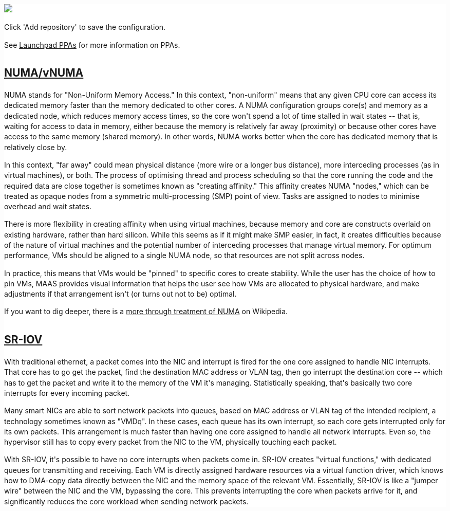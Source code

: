 <a href="https://assets.ubuntu.com/v1/a0962e17-manage-repositories__2.4_add-ppa.png" target = "_blank"><img src="https://assets.ubuntu.com/v1/a0962e17-manage-repositories__2.4_add-ppa.png"></a>

Click 'Add repository' to save the configuration.

See [Launchpad PPAs](https://help.launchpad.net/Packaging/PPA) for more information on PPAs.

<a href="#heading--numa"><h2 id="heading--numa">NUMA/vNUMA</h2></a>

NUMA stands for "Non-Uniform Memory Access."  In this context, "non-uniform" means that any given CPU core can access its dedicated memory faster than the memory dedicated to other cores.  A NUMA configuration groups core(s) and memory as a dedicated node, which reduces memory access times, so the core won't spend a lot of time stalled in wait states -- that is, waiting for access to data in memory, either because the memory is relatively far away (proximity) or because other cores have access to the same memory (shared memory). In other words, NUMA works better when the core has dedicated memory that is relatively close by.

In this context, "far away" could mean physical distance (more wire or a longer bus distance), more interceding processes (as in virtual machines), or both.  The process of optimising thread and process scheduling so that the core running the code and the required data are close together is sometimes known as "creating affinity." This affinity creates NUMA "nodes," which can be treated as opaque nodes from a symmetric multi-processing (SMP) point of view.  Tasks are assigned to nodes to minimise overhead and wait states.

There is more flexibility in creating affinity when using virtual machines, because memory and core are constructs overlaid on existing hardware, rather than hard silicon.  While this seems as if it might make SMP easier, in fact, it creates difficulties because of the nature of virtual machines and the potential number of interceding processes that manage virtual memory.  For optimum performance, VMs should be aligned to a single NUMA node, so that resources are not split across nodes.

In practice, this means that VMs would be "pinned" to specific cores to create stability.  While the user has the choice of how to pin VMs, MAAS provides visual information that helps the user see how VMs are allocated to physical hardware, and make adjustments if that arrangement isn't (or turns out not to be) optimal.

If you want to dig deeper, there is a [more through treatment of NUMA](https://en.wikipedia.org/wiki/Non-uniform_memory_access) on Wikipedia.

<a href="#heading--sr-iov"><h2 id="heading--sr-iov">SR-IOV</h2></a>

With traditional ethernet, a packet comes into the NIC and interrupt is fired for the one core assigned to handle NIC interrupts.  That core has to go get the packet, find the destination MAC address or VLAN tag, then go interrupt the destination core -- which has to get the packet and write it to the memory of the VM it's managing. Statistically speaking, that's basically two core interrupts for every incoming packet.

Many smart NICs are able to sort network packets into queues, based on MAC address or VLAN tag of the intended recipient, a technology sometimes known as "VMDq".  In these cases, each queue has its own interrupt, so each core gets interrupted only for its own packets. This arrangement is much faster than having one core assigned to handle all network interrupts.  Even so, the hypervisor still has to copy every packet from the NIC to the VM, physically touching each packet.

With SR-IOV, it's possible to have no core interrupts when packets come in.  SR-IOV creates "virtual functions," with dedicated queues for transmitting and receiving.  Each VM is directly assigned hardware resources via a virtual function driver, which knows how to DMA-copy data directly between the NIC and the memory space of the relevant VM. Essentially, SR-IOV is like a "jumper wire" between the NIC and the VM, bypassing the core.  This prevents interrupting the core when packets arrive for it, and significantly reduces the core workload when sending network packets.
